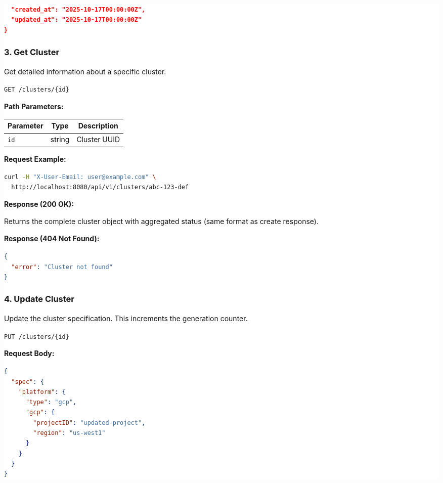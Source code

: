 ```json
  "created_at": "2025-10-17T00:00:00Z",
  "updated_at": "2025-10-17T00:00:00Z"
}
```

### 3. Get Cluster

Get detailed information about a specific cluster.

```http
GET /clusters/{id}
```

**Path Parameters:**

| Parameter | Type | Description |
|-----------|------|-------------|
| `id` | string | Cluster UUID |

**Request Example:**

```bash
curl -H "X-User-Email: user@example.com" \
  http://localhost:8080/api/v1/clusters/abc-123-def
```

**Response (200 OK):**

Returns the complete cluster object with aggregated status (same format as create response).

**Response (404 Not Found):**

```json
{
  "error": "Cluster not found"
}
```

### 4. Update Cluster

Update the cluster specification. This increments the generation counter.

```http
PUT /clusters/{id}
```

**Request Body:**

```json
{
  "spec": {
    "platform": {
      "type": "gcp",
      "gcp": {
        "projectID": "updated-project",
        "region": "us-west1"
      }
    }
  }
}
```
